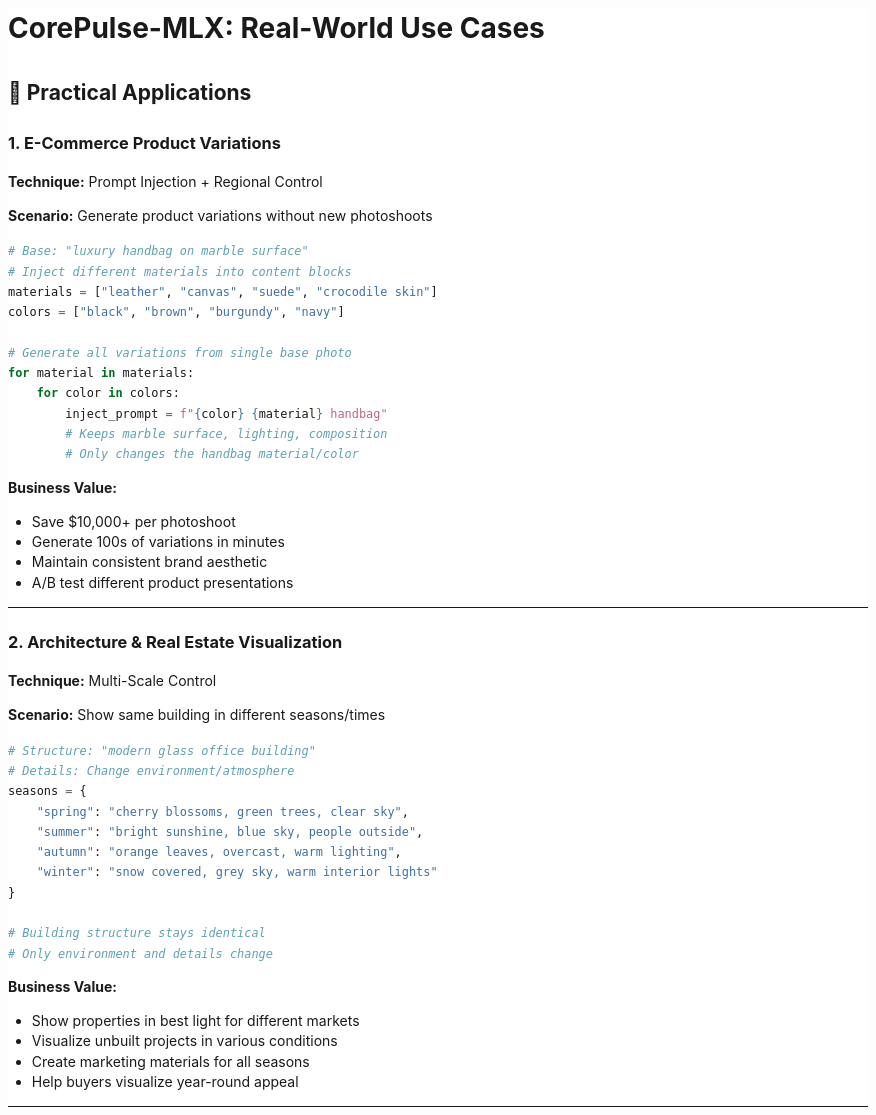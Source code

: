# CorePulse-MLX: Real-World Use Cases

## 🎯 Practical Applications

### 1. **E-Commerce Product Variations**
**Technique:** Prompt Injection + Regional Control

**Scenario:** Generate product variations without new photoshoots
```python
# Base: "luxury handbag on marble surface"
# Inject different materials into content blocks
materials = ["leather", "canvas", "suede", "crocodile skin"]
colors = ["black", "brown", "burgundy", "navy"]

# Generate all variations from single base photo
for material in materials:
    for color in colors:
        inject_prompt = f"{color} {material} handbag"
        # Keeps marble surface, lighting, composition
        # Only changes the handbag material/color
```

**Business Value:**
- Save $10,000+ per photoshoot
- Generate 100s of variations in minutes
- Maintain consistent brand aesthetic
- A/B test different product presentations

---

### 2. **Architecture & Real Estate Visualization**
**Technique:** Multi-Scale Control

**Scenario:** Show same building in different seasons/times
```python
# Structure: "modern glass office building"
# Details: Change environment/atmosphere
seasons = {
    "spring": "cherry blossoms, green trees, clear sky",
    "summer": "bright sunshine, blue sky, people outside",
    "autumn": "orange leaves, overcast, warm lighting",
    "winter": "snow covered, grey sky, warm interior lights"
}

# Building structure stays identical
# Only environment and details change
```

**Business Value:**
- Show properties in best light for different markets
- Visualize unbuilt projects in various conditions
- Create marketing materials for all seasons
- Help buyers visualize year-round appeal

---